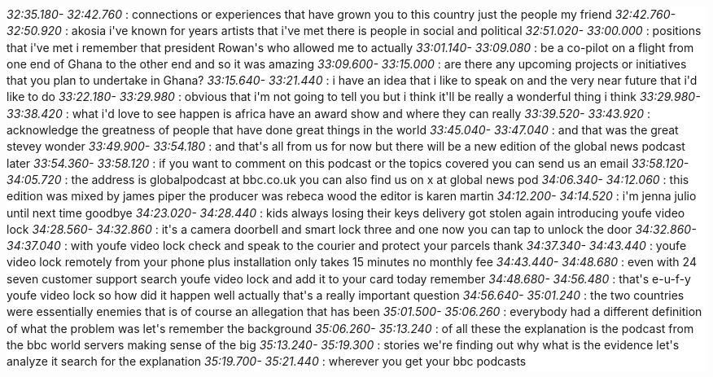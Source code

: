*32:35.180- 32:42.760* :  connections or experiences that have grown you to this country just the people my friend
*32:42.760- 32:50.920* :  akosia i've known for years artists that i've met there is people in social and political
*32:51.020- 33:00.000* :  positions that i've met i remember that president Rowan's who allowed me to actually
*33:01.140- 33:09.080* :  be a co-pilot on a flight from one end of Ghana to the other end and so it was amazing
*33:09.600- 33:15.000* :  are there any upcoming projects or initiatives that you plan to undertake in Ghana?
*33:15.640- 33:21.440* :  i have an idea that i like to speak on and the very near future that i'd like to do
*33:22.180- 33:29.980* :  obvious that i'm not going to tell you but i think it'll be really a wonderful thing i think
*33:29.980- 33:38.420* :  what i'd love to see happen is africa have an award show and where they can really
*33:39.520- 33:43.920* :  acknowledge the greatness of people that have done great things in the world
*33:45.040- 33:47.040* :  and that was the great stevey wonder
*33:49.900- 33:54.180* :  and that's all from us for now but there will be a new edition of the global news podcast later
*33:54.360- 33:58.120* :  if you want to comment on this podcast or the topics covered you can send us an email
*33:58.120- 34:05.720* :  the address is globalpodcast at bbc.co.uk you can also find us on x at global news pod
*34:06.340- 34:12.060* :  this edition was mixed by james piper the producer was rebeca wood the editor is karen martin
*34:12.200- 34:14.520* :  i'm jenna julio until next time goodbye
*34:23.020- 34:28.440* :  kids always losing their keys delivery got stolen again introducing youfe video lock
*34:28.560- 34:32.860* :  it's a camera doorbell and smart lock three and one now you can tap to unlock the door
*34:32.860- 34:37.040* :  with youfe video lock check and speak to the courier and protect your parcels thank
*34:37.340- 34:43.440* :  youfe video lock remotely from your phone plus installation only takes 15 minutes no monthly fee
*34:43.440- 34:48.680* :  even with 24 seven customer support search youfe video lock and add it to your card today remember
*34:48.680- 34:56.480* :  that's e-u-f-y youfe video lock so how did it happen well actually that's a really important question
*34:56.640- 35:01.240* :  the two countries were essentially enemies that is of course an allegation that has been
*35:01.500- 35:06.260* :  everybody had a different definition of what the problem was let's remember the background
*35:06.260- 35:13.240* :  of all these the explanation is the podcast from the bbc world servers making sense of the big
*35:13.240- 35:19.300* :  stories we're finding out why what is the evidence let's analyze it search for the explanation
*35:19.700- 35:21.440* :  wherever you get your bbc podcasts
